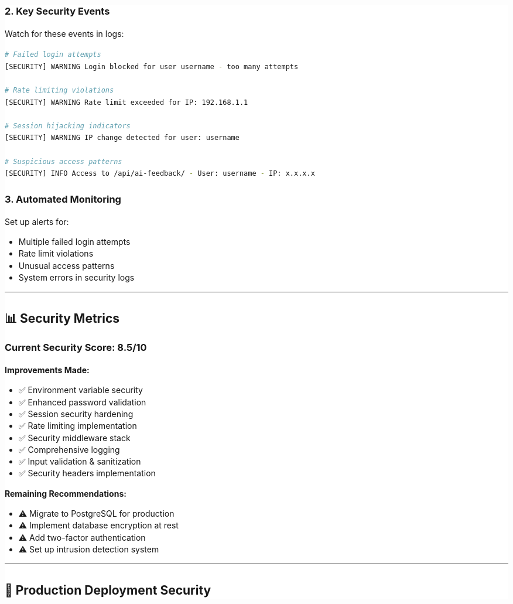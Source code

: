 ### **2. Key Security Events**

Watch for these events in logs:

```bash
# Failed login attempts
[SECURITY] WARNING Login blocked for user username - too many attempts

# Rate limiting violations  
[SECURITY] WARNING Rate limit exceeded for IP: 192.168.1.1

# Session hijacking indicators
[SECURITY] WARNING IP change detected for user: username

# Suspicious access patterns
[SECURITY] INFO Access to /api/ai-feedback/ - User: username - IP: x.x.x.x
```

### **3. Automated Monitoring**

Set up alerts for:
- Multiple failed login attempts
- Rate limit violations
- Unusual access patterns
- System errors in security logs

---

## 📊 **Security Metrics**

### **Current Security Score: 8.5/10**

**Improvements Made:**
- ✅ Environment variable security
- ✅ Enhanced password validation
- ✅ Session security hardening
- ✅ Rate limiting implementation
- ✅ Security middleware stack
- ✅ Comprehensive logging
- ✅ Input validation & sanitization
- ✅ Security headers implementation

**Remaining Recommendations:**
- ⚠️ Migrate to PostgreSQL for production
- ⚠️ Implement database encryption at rest
- ⚠️ Add two-factor authentication
- ⚠️ Set up intrusion detection system

---

## 🎯 **Production Deployment Security**
